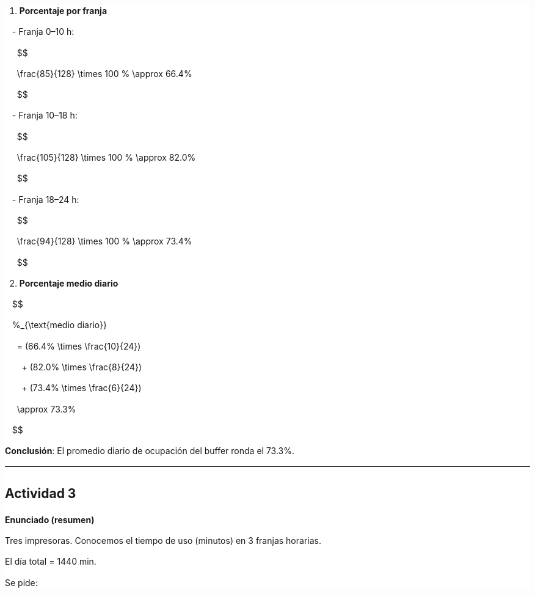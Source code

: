   

1. **Porcentaje por franja**  

   - Franja 0–10 h:  

     $$

     \frac{85}{128} \times 100 \% \approx 66.4\%

     $$

   - Franja 10–18 h:  

     $$

     \frac{105}{128} \times 100 \% \approx 82.0\%

     $$

   - Franja 18–24 h:  

     $$

     \frac{94}{128} \times 100 \% \approx 73.4\%

     $$

  

2. **Porcentaje medio diario**  

   $$

   \%\_{\text{medio diario}}

     = (66.4\% \times \frac{10}{24})

       + (82.0\% \times \frac{8}{24})

       + (73.4\% \times \frac{6}{24})

     \approx 73.3\%

   $$

  

**Conclusión**: El promedio diario de ocupación del buffer ronda el 73.3%.

  

---

  

## Actividad 3

  

**Enunciado (resumen)**  

Tres impresoras. Conocemos el tiempo de uso (minutos) en 3 franjas horarias.  

El día total = 1440 min.  

Se pide:  
